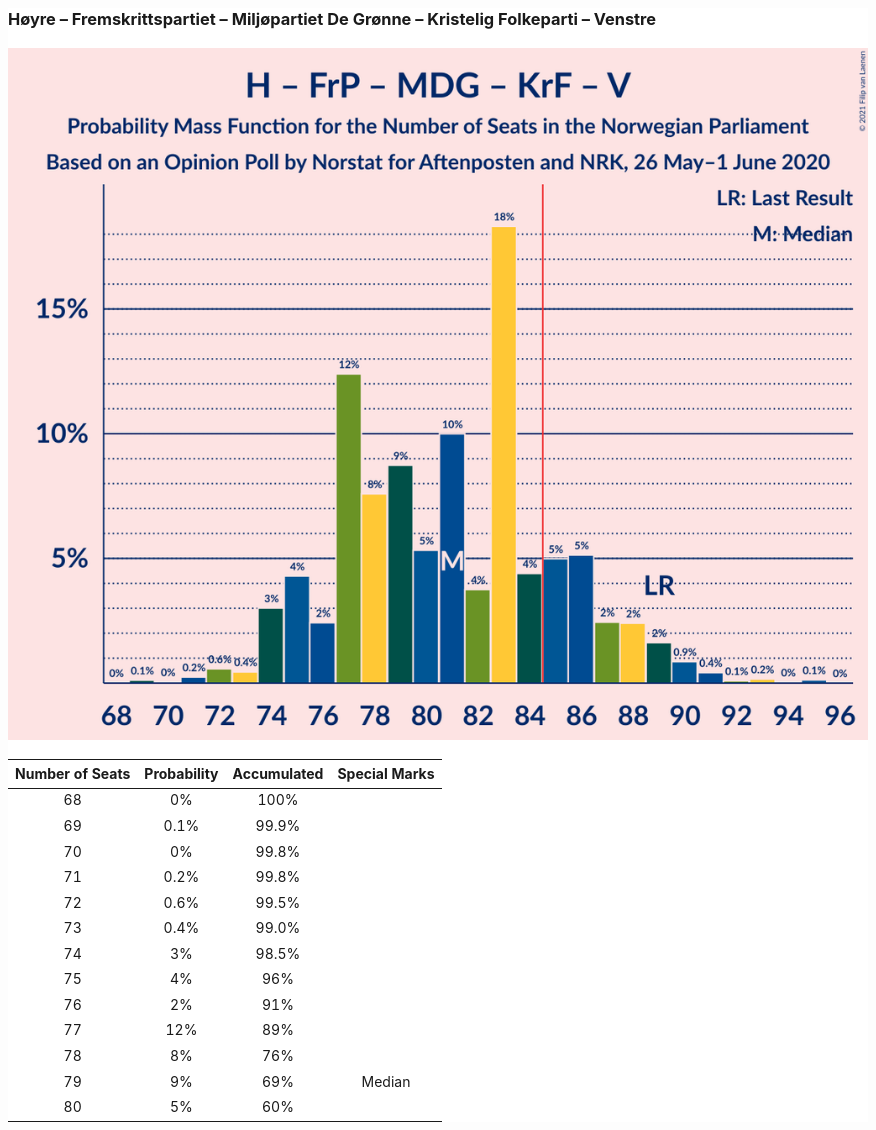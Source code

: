 ### Høyre – Fremskrittspartiet – Miljøpartiet De Grønne – Kristelig Folkeparti – Venstre

![Graph with seats probability mass function not yet produced](2020-06-01-Norstat-coalitions-seats-pmf-h–frp–mdg–krf–v.png "Seats Probability Mass Function")

| Number of Seats | Probability | Accumulated | Special Marks |
|:---------------:|:-----------:|:-----------:|:-------------:|
| 68 | 0% | 100% |  |
| 69 | 0.1% | 99.9% |  |
| 70 | 0% | 99.8% |  |
| 71 | 0.2% | 99.8% |  |
| 72 | 0.6% | 99.5% |  |
| 73 | 0.4% | 99.0% |  |
| 74 | 3% | 98.5% |  |
| 75 | 4% | 96% |  |
| 76 | 2% | 91% |  |
| 77 | 12% | 89% |  |
| 78 | 8% | 76% |  |
| 79 | 9% | 69% | Median |
| 80 | 5% | 60% |  |